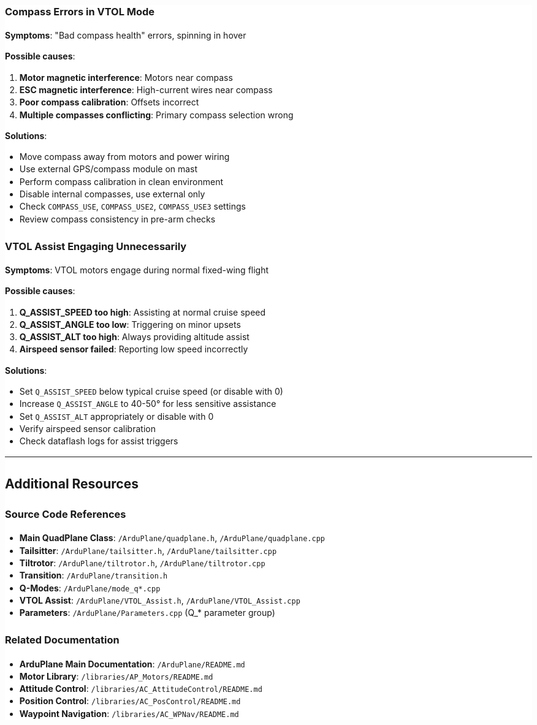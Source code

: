 ### Compass Errors in VTOL Mode

**Symptoms**: "Bad compass health" errors, spinning in hover

**Possible causes**:
1. **Motor magnetic interference**: Motors near compass
2. **ESC magnetic interference**: High-current wires near compass
3. **Poor compass calibration**: Offsets incorrect
4. **Multiple compasses conflicting**: Primary compass selection wrong

**Solutions**:
- Move compass away from motors and power wiring
- Use external GPS/compass module on mast
- Perform compass calibration in clean environment
- Disable internal compasses, use external only
- Check `COMPASS_USE`, `COMPASS_USE2`, `COMPASS_USE3` settings
- Review compass consistency in pre-arm checks

### VTOL Assist Engaging Unnecessarily

**Symptoms**: VTOL motors engage during normal fixed-wing flight

**Possible causes**:
1. **Q_ASSIST_SPEED too high**: Assisting at normal cruise speed
2. **Q_ASSIST_ANGLE too low**: Triggering on minor upsets
3. **Q_ASSIST_ALT too high**: Always providing altitude assist
4. **Airspeed sensor failed**: Reporting low speed incorrectly

**Solutions**:
- Set `Q_ASSIST_SPEED` below typical cruise speed (or disable with 0)
- Increase `Q_ASSIST_ANGLE` to 40-50° for less sensitive assistance
- Set `Q_ASSIST_ALT` appropriately or disable with 0
- Verify airspeed sensor calibration
- Check dataflash logs for assist triggers

---

## Additional Resources

### Source Code References

- **Main QuadPlane Class**: `/ArduPlane/quadplane.h`, `/ArduPlane/quadplane.cpp`
- **Tailsitter**: `/ArduPlane/tailsitter.h`, `/ArduPlane/tailsitter.cpp`
- **Tiltrotor**: `/ArduPlane/tiltrotor.h`, `/ArduPlane/tiltrotor.cpp`
- **Transition**: `/ArduPlane/transition.h`
- **Q-Modes**: `/ArduPlane/mode_q*.cpp`
- **VTOL Assist**: `/ArduPlane/VTOL_Assist.h`, `/ArduPlane/VTOL_Assist.cpp`
- **Parameters**: `/ArduPlane/Parameters.cpp` (Q_* parameter group)

### Related Documentation

- **ArduPlane Main Documentation**: `/ArduPlane/README.md`
- **Motor Library**: `/libraries/AP_Motors/README.md`
- **Attitude Control**: `/libraries/AC_AttitudeControl/README.md`
- **Position Control**: `/libraries/AC_PosControl/README.md`
- **Waypoint Navigation**: `/libraries/AC_WPNav/README.md`
